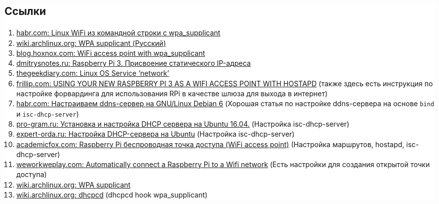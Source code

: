 
## Ссылки

1. [habr.com: Linux WiFi из командной строки с wpa_supplicant](https://habr.com/post/315960/)
2. [wiki.archlinux.org: WPA supplicant (Русский)](https://wiki.archlinux.org/index.php/WPA_supplicant_(Русский))
3. [blog.hoxnox.com: WiFi access point with wpa_supplicant](http://blog.hoxnox.com/gentoo/wifi-hotspot.html)
4. [dmitrysnotes.ru: Raspberry Pi 3. Присвоение статического IP-адреса](http://dmitrysnotes.ru/raspberry-pi-3-prisvoenie-staticheskogo-ip-adresa)
5. [thegeekdiary.com: Linux OS Service ‘network’](https://www.thegeekdiary.com/linux-os-service-network/)
6. [frillip.com: USING YOUR NEW RASPBERRY PI 3 AS A WIFI ACCESS POINT WITH HOSTAPD](https://frillip.com/using-your-raspberry-pi-3-as-a-wifi-access-point-with-hostapd/) (также здесь есть инструкция по настройке форвардинга для использования RPi в качестве шлюза для выхода в интернет)
7. [habr.com: Настраиваем ddns-сервер на GNU/Linux Debian 6](https://habr.com/sandbox/30433/) (Хорошая статья по настройке ddns-сервера на основе `bind` и `isc-dhcp-server`)
8. [pro-gram.ru: Установка и настройка DHCP сервера на Ubuntu 16.04.](https://pro-gram.ru/dhcp-server-ubuntu.html) (Настройка isc-dhcp-server)
9. [expert-orda.ru: Настройка DHCP-сервера на Ubuntu](http://expert-orda.ru/posts/liuxnewbie/125--dhcp-ubuntu) (Настройка isc-dhcp-server)
10. [academicfox.com: Raspberry Pi беспроводная точка доступа (WiFi access point)](http://academicfox.com/raspberry-pi-besprovodnaya-tochka-dostupa-wifi-access-point/) (Настройка маршрутов, hostapd, isc-dhcp-server)
11. [weworkweplay.com: Automatically connect a Raspberry Pi to a Wifi network](http://weworkweplay.com/play/automatically-connect-a-raspberry-pi-to-a-wifi-network/) (Есть настройки для создания открытой точки доступа)
12. [wiki.archlinux.org: WPA supplicant](https://wiki.archlinux.org/index.php/WPA%20supplicant)
13. [wiki.archlinux.org: dhcpcd](https://wiki.archlinux.org/index.php/Dhcpcd#10-wpa_supplicant) (dhcpcd hook wpa_supplicant)
